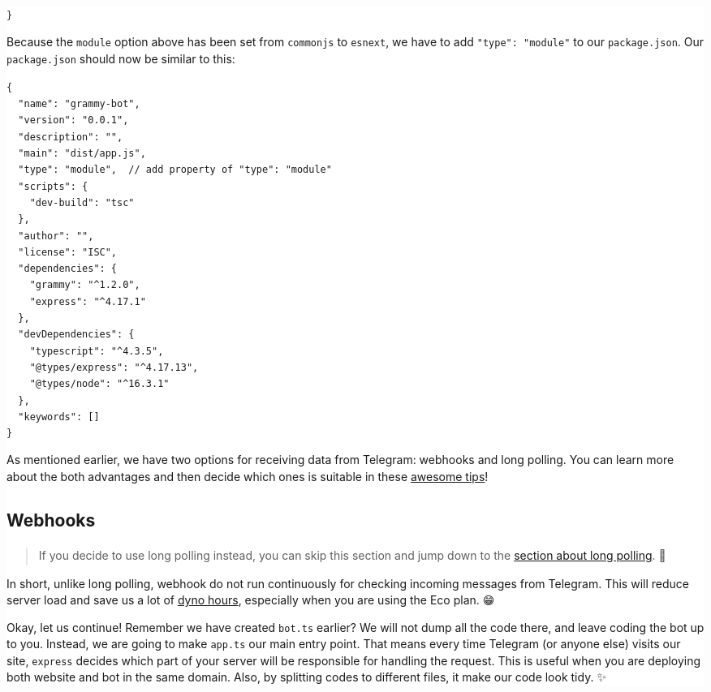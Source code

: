 ```json{4}
}
```

Because the `module` option above has been set from `commonjs` to `esnext`, we have to add `"type": "module"` to our `package.json`.
Our `package.json` should now be similar to this:

```json{6}
{
  "name": "grammy-bot",
  "version": "0.0.1",
  "description": "",
  "main": "dist/app.js",
  "type": "module",  // add property of "type": "module"
  "scripts": {
    "dev-build": "tsc"
  },
  "author": "",
  "license": "ISC",
  "dependencies": {
    "grammy": "^1.2.0",
    "express": "^4.17.1"
  },
  "devDependencies": {
    "typescript": "^4.3.5",
    "@types/express": "^4.17.13",
    "@types/node": "^16.3.1"
  },
  "keywords": []
}
```

As mentioned earlier, we have two options for receiving data from Telegram: webhooks and long polling.
You can learn more about the both advantages and then decide which ones is suitable in these [awesome tips](../guide/deployment-types.md)!

## Webhooks

> If you decide to use long polling instead, you can skip this section and jump down to the [section about long polling](#long-polling). :rocket:

In short, unlike long polling, webhook do not run continuously for checking incoming messages from Telegram.
This will reduce server load and save us a lot of [dyno hours](https://devcenter.heroku.com/articles/eco-dyno-hours), especially when you are using the Eco plan. :grin:

Okay, let us continue!
Remember we have created `bot.ts` earlier?
We will not dump all the code there, and leave coding the bot up to you.
Instead, we are going to make `app.ts` our main entry point.
That means every time Telegram (or anyone else) visits our site, `express` decides which part of your server will be responsible for handling the request.
This is useful when you are deploying both website and bot in the same domain.
Also, by splitting codes to different files, it make our code look tidy. :sparkles:
